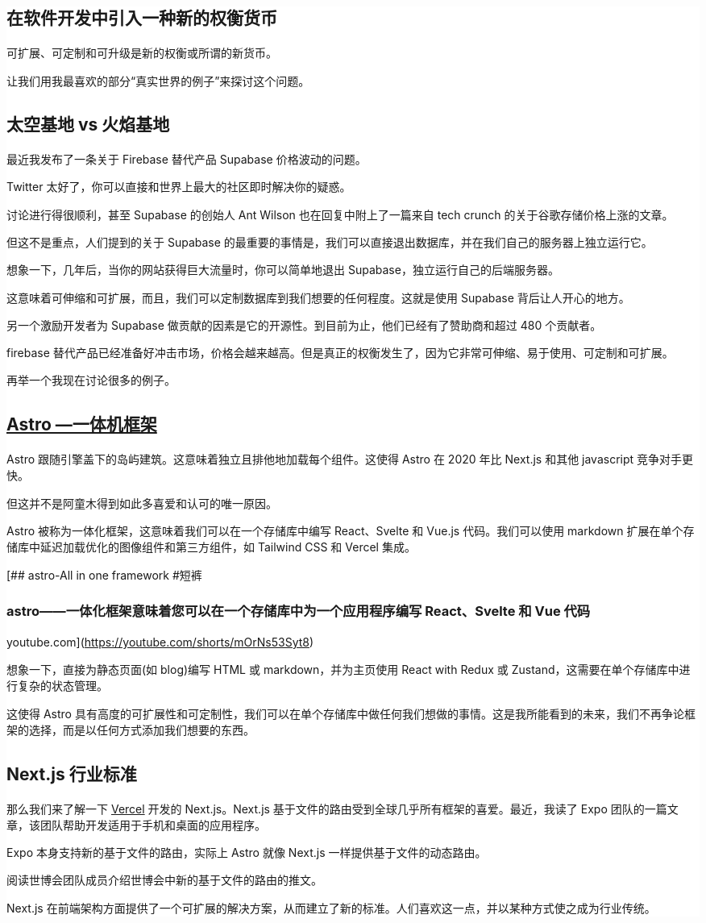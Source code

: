 ## 在软件开发中引入一种新的权衡货币

可扩展、可定制和可升级是新的权衡或所谓的新货币。

让我们用我最喜欢的部分“真实世界的例子”来探讨这个问题。

## **太空基地 vs 火焰基地**

最近我发布了一条关于 Firebase 替代产品 Supabase 价格波动的问题。

Twitter 太好了，你可以直接和世界上最大的社区即时解决你的疑惑。

讨论进行得很顺利，甚至 Supabase 的创始人 Ant Wilson 也在回复中附上了一篇来自 tech crunch 的关于谷歌存储价格上涨的文章。

但这不是重点，人们提到的关于 Supabase 的最重要的事情是，我们可以直接退出数据库，并在我们自己的服务器上独立运行它。

想象一下，几年后，当你的网站获得巨大流量时，你可以简单地退出 Supabase，独立运行自己的后端服务器。

这意味着可伸缩和可扩展，而且，我们可以定制数据库到我们想要的任何程度。这就是使用 Supabase 背后让人开心的地方。

另一个激励开发者为 Supabase 做贡献的因素是它的开源性。到目前为止，他们已经有了赞助商和超过 480 个贡献者。

firebase 替代产品已经准备好冲击市场，价格会越来越高。但是真正的权衡发生了，因为它非常可伸缩、易于使用、可定制和可扩展。

再举一个我现在讨论很多的例子。

## [**Astro —一体机框架**](https://ihatereading.in/t/1DUa7ZPeCj3VQrWLXzRc/5-things-to-know-about-all-in-one-framework---Astro)

Astro 跟随引擎盖下的岛屿建筑。这意味着独立且排他地加载每个组件。这使得 Astro 在 2020 年比 Next.js 和其他 javascript 竞争对手更快。

但这并不是阿童木得到如此多喜爱和认可的唯一原因。

Astro 被称为一体化框架，这意味着我们可以在一个存储库中编写 React、Svelte 和 Vue.js 代码。我们可以使用 markdown 扩展在单个存储库中延迟加载优化的图像组件和第三方组件，如 Tailwind CSS 和 Vercel 集成。

[](https://youtube.com/shorts/mOrNs53Syt8) [## astro-All in one framework #短裤

### astro——一体化框架意味着您可以在一个存储库中为一个应用程序编写 React、Svelte 和 Vue 代码

youtube.com](https://youtube.com/shorts/mOrNs53Syt8) 

想象一下，直接为静态页面(如 blog)编写 HTML 或 markdown，并为主页使用 React with Redux 或 Zustand，这需要在单个存储库中进行复杂的状态管理。

这使得 Astro 具有高度的可扩展性和可定制性，我们可以在单个存储库中做任何我们想做的事情。这是我所能看到的未来，我们不再争论框架的选择，而是以任何方式添加我们想要的东西。

## Next.js 行业标准

那么我们来了解一下 [Vercel](https://vercel.com/) 开发的 Next.js。Next.js 基于文件的路由受到全球几乎所有框架的喜爱。最近，我读了 Expo 团队的一篇文章，该团队帮助开发适用于手机和桌面的应用程序。

Expo 本身支持新的基于文件的路由，实际上 Astro 就像 Next.js 一样提供基于文件的动态路由。

阅读世博会团队成员介绍世博会中新的基于文件的路由的推文。

Next.js 在前端架构方面提供了一个可扩展的解决方案，从而建立了新的标准。人们喜欢这一点，并以某种方式使之成为行业传统。

